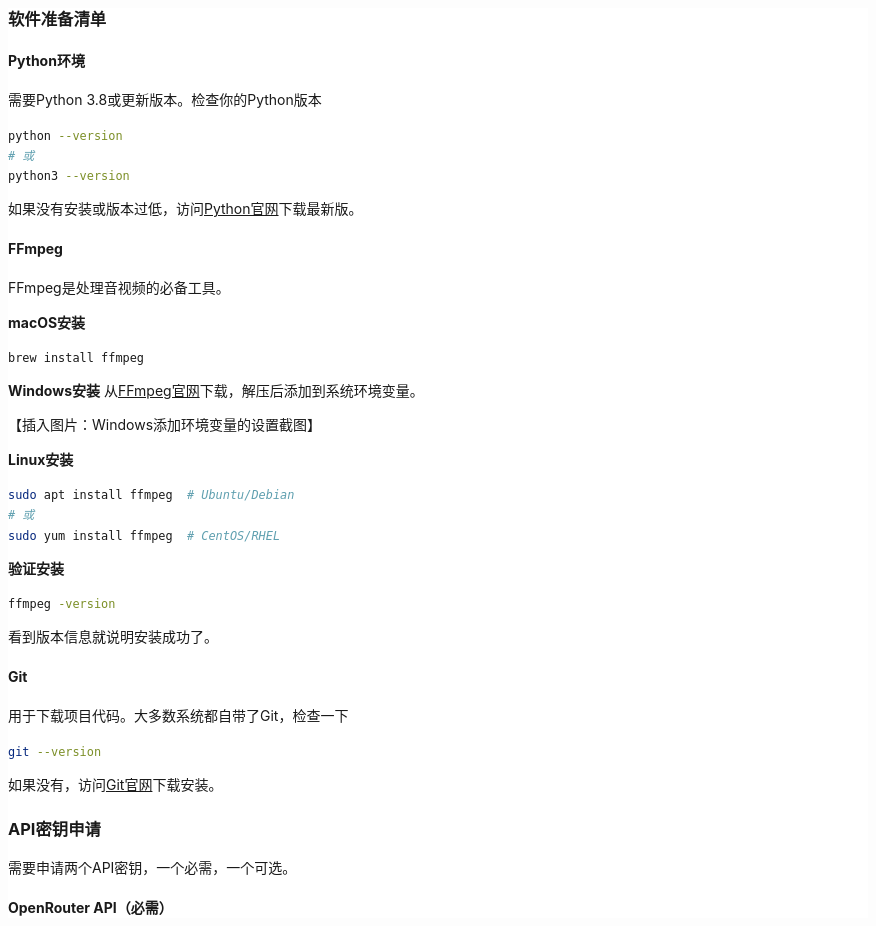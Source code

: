 ### 软件准备清单

#### Python环境

需要Python 3.8或更新版本。检查你的Python版本

```bash
python --version
# 或
python3 --version
```

如果没有安装或版本过低，访问[Python官网](https://www.python.org/downloads/)下载最新版。



#### FFmpeg

FFmpeg是处理音视频的必备工具。

**macOS安装**
```bash
brew install ffmpeg
```

**Windows安装**
从[FFmpeg官网](https://ffmpeg.org/download.html)下载，解压后添加到系统环境变量。

【插入图片：Windows添加环境变量的设置截图】

**Linux安装**
```bash
sudo apt install ffmpeg  # Ubuntu/Debian
# 或
sudo yum install ffmpeg  # CentOS/RHEL
```

**验证安装**
```bash
ffmpeg -version
```

看到版本信息就说明安装成功了。

#### Git

用于下载项目代码。大多数系统都自带了Git，检查一下

```bash
git --version
```

如果没有，访问[Git官网](https://git-scm.com/downloads)下载安装。

### API密钥申请

需要申请两个API密钥，一个必需，一个可选。

#### OpenRouter API（必需）

